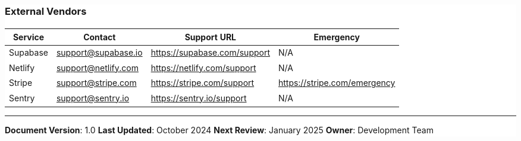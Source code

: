 ### External Vendors

| Service | Contact | Support URL | Emergency |
|---------|---------|-------------|-----------|
| Supabase | support@supabase.io | https://supabase.com/support | N/A |
| Netlify | support@netlify.com | https://netlify.com/support | N/A |
| Stripe | support@stripe.com | https://stripe.com/support | https://stripe.com/emergency |
| Sentry | support@sentry.io | https://sentry.io/support | N/A |

---

**Document Version**: 1.0
**Last Updated**: October 2024
**Next Review**: January 2025
**Owner**: Development Team